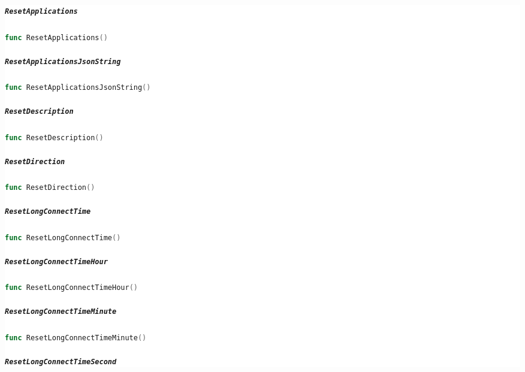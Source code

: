 ##### `ResetApplications` <a name="ResetApplications" id="@cdktf/provider-opentelekomcloud.cfwAclRuleV1.CfwAclRuleV1.resetApplications"></a>

```go
func ResetApplications()
```

##### `ResetApplicationsJsonString` <a name="ResetApplicationsJsonString" id="@cdktf/provider-opentelekomcloud.cfwAclRuleV1.CfwAclRuleV1.resetApplicationsJsonString"></a>

```go
func ResetApplicationsJsonString()
```

##### `ResetDescription` <a name="ResetDescription" id="@cdktf/provider-opentelekomcloud.cfwAclRuleV1.CfwAclRuleV1.resetDescription"></a>

```go
func ResetDescription()
```

##### `ResetDirection` <a name="ResetDirection" id="@cdktf/provider-opentelekomcloud.cfwAclRuleV1.CfwAclRuleV1.resetDirection"></a>

```go
func ResetDirection()
```

##### `ResetLongConnectTime` <a name="ResetLongConnectTime" id="@cdktf/provider-opentelekomcloud.cfwAclRuleV1.CfwAclRuleV1.resetLongConnectTime"></a>

```go
func ResetLongConnectTime()
```

##### `ResetLongConnectTimeHour` <a name="ResetLongConnectTimeHour" id="@cdktf/provider-opentelekomcloud.cfwAclRuleV1.CfwAclRuleV1.resetLongConnectTimeHour"></a>

```go
func ResetLongConnectTimeHour()
```

##### `ResetLongConnectTimeMinute` <a name="ResetLongConnectTimeMinute" id="@cdktf/provider-opentelekomcloud.cfwAclRuleV1.CfwAclRuleV1.resetLongConnectTimeMinute"></a>

```go
func ResetLongConnectTimeMinute()
```

##### `ResetLongConnectTimeSecond` <a name="ResetLongConnectTimeSecond" id="@cdktf/provider-opentelekomcloud.cfwAclRuleV1.CfwAclRuleV1.resetLongConnectTimeSecond"></a>
